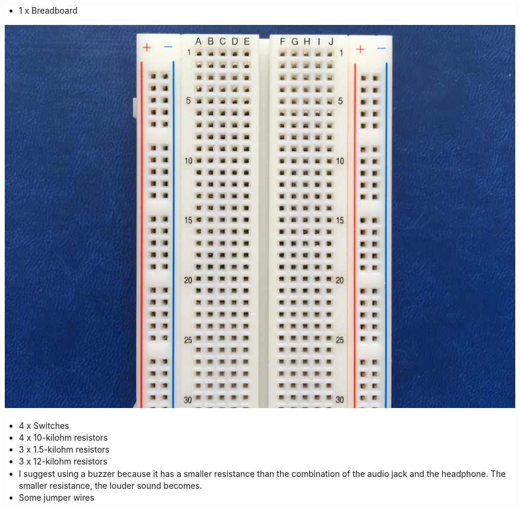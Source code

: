 - 1 x Breadboard

![breadboard](/images/breadboard.jpg)

- 4 x Switches
- 4 x 10-kilohm resistors
- 3 x 1.5-kilohm resistors
- 3 x 12-kilohm resistors
- I suggest using a buzzer because it has a smaller resistance than the combination of the audio jack and the headphone. The smaller resistance, the louder sound becomes.
- Some jumper wires
